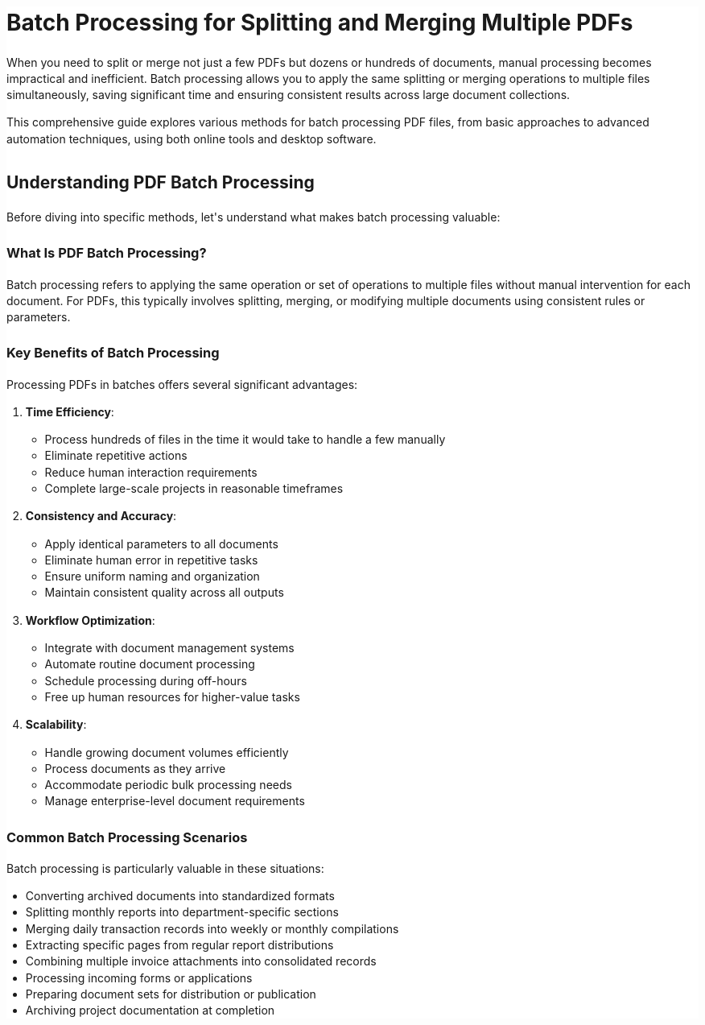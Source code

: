 # Batch Processing for Splitting and Merging Multiple PDFs

When you need to split or merge not just a few PDFs but dozens or hundreds of documents, manual processing becomes impractical and inefficient. Batch processing allows you to apply the same splitting or merging operations to multiple files simultaneously, saving significant time and ensuring consistent results across large document collections.

This comprehensive guide explores various methods for batch processing PDF files, from basic approaches to advanced automation techniques, using both online tools and desktop software.

## Understanding PDF Batch Processing

Before diving into specific methods, let's understand what makes batch processing valuable:

### What Is PDF Batch Processing?

Batch processing refers to applying the same operation or set of operations to multiple files without manual intervention for each document. For PDFs, this typically involves splitting, merging, or modifying multiple documents using consistent rules or parameters.

### Key Benefits of Batch Processing

Processing PDFs in batches offers several significant advantages:

1. **Time Efficiency**:
   - Process hundreds of files in the time it would take to handle a few manually
   - Eliminate repetitive actions
   - Reduce human interaction requirements
   - Complete large-scale projects in reasonable timeframes

2. **Consistency and Accuracy**:
   - Apply identical parameters to all documents
   - Eliminate human error in repetitive tasks
   - Ensure uniform naming and organization
   - Maintain consistent quality across all outputs

3. **Workflow Optimization**:
   - Integrate with document management systems
   - Automate routine document processing
   - Schedule processing during off-hours
   - Free up human resources for higher-value tasks

4. **Scalability**:
   - Handle growing document volumes efficiently
   - Process documents as they arrive
   - Accommodate periodic bulk processing needs
   - Manage enterprise-level document requirements

### Common Batch Processing Scenarios

Batch processing is particularly valuable in these situations:

- Converting archived documents into standardized formats
- Splitting monthly reports into department-specific sections
- Merging daily transaction records into weekly or monthly compilations
- Extracting specific pages from regular report distributions
- Combining multiple invoice attachments into consolidated records
- Processing incoming forms or applications
- Preparing document sets for distribution or publication
- Archiving project documentation at completion
